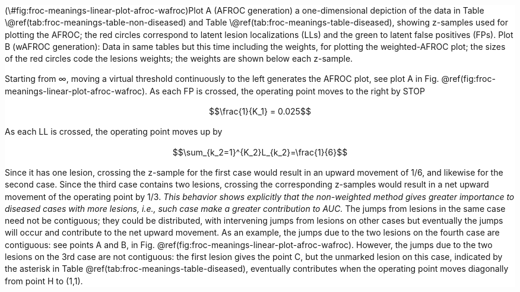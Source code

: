 <p class="caption">(\#fig:froc-meanings-linear-plot-afroc-wafroc)Plot A (AFROC generation) a one-dimensional depiction of the data in Table \@ref(tab:froc-meanings-table-non-diseased) and Table \@ref(tab:froc-meanings-table-diseased), showing z-samples used for plotting the AFROC; the red circles correspond to latent lesion localizations (LLs) and the green to latent false positives (FPs). Plot B (wAFROC generation): Data in same tables but this time including the weights, for plotting the weighted-AFROC plot; the sizes of the red circles code the lesions weights; the weights are shown below each z-sample.</p>
</div>

Starting from $\infty$, moving a virtual threshold continuously to the left generates the AFROC plot, see plot A in Fig. \@ref(fig:froc-meanings-linear-plot-afroc-wafroc). As each FP is crossed, the operating point moves to the right by STOP

$$\frac{1}{K_1} = 0.025$$

As each LL is crossed, the operating point moves up by

$$\sum_{k_2=1}^{K_2}L_{k_2}=\frac{1}{6}$$

Since it has one lesion, crossing the z-sample for the first case would result in an upward movement of 1/6, and likewise for the second case. Since the third case contains two lesions, crossing the corresponding z-samples would result in a net upward movement of the operating point by 1/3. *This behavior shows explicitly that the non-weighted method gives greater importance to diseased cases with more lesions, i.e., such case make a greater contribution to AUC.* The jumps from lesions in the same case need not be contiguous; they could be distributed, with intervening jumps from lesions on other cases but eventually the jumps will occur and contribute to the net upward movement. As an example, the jumps due to the two lesions on the fourth case are contiguous: see points A and B, in Fig. \@ref(fig:froc-meanings-linear-plot-afroc-wafroc). However, the jumps due to the two lesions on the 3rd case are not contiguous: the first lesion gives the point C, but the unmarked lesion on this case, indicated by the asterisk in Table \@ref(tab:froc-meanings-table-diseased), eventually contributes when the operating point moves diagonally from point H to (1,1).








<div class="figure">